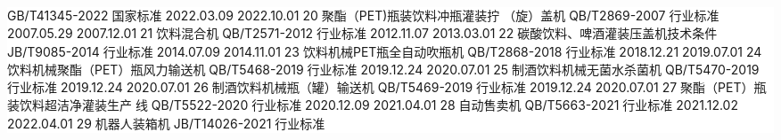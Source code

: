 GB/T41345-2022
国家标准
2022.03.09
2022.10.01
20
聚酯（PET)瓶装饮料冲瓶灌装拧
（旋）盖机
QB/T2869-2007
行业标准
2007.05.29
2007.12.01
21
饮料混合机
QB/T2571-2012
行业标准
2012.11.07
2013.03.01
22
碳酸饮料、啤酒灌装压盖机技术条件
JB/T9085-2014
行业标准
2014.07.09
2014.11.01
23
饮料机械PET瓶全自动吹瓶机
QB/T2868-2018
行业标准
2018.12.21
2019.07.01
24
饮料机械聚酯（PET）瓶风力输送机
QB/T5468-2019
行业标准
2019.12.24
2020.07.01
25
制酒饮料机械无菌水杀菌机
QB/T5470-2019
行业标准
2019.12.24
2020.07.01
26
制酒饮料机械瓶（罐）输送机
QB/T5469-2019
行业标准
2019.12.24
2020.07.01
27
聚酯（PET）瓶装饮料超洁净灌装生产
线
QB/T5522-2020
行业标准
2020.12.09
2021.04.01
28
自动售卖机
QB/T5663-2021
行业标准
2021.12.02
2022.04.01
29
机器人装箱机
JB/T14026-2021
行业标准